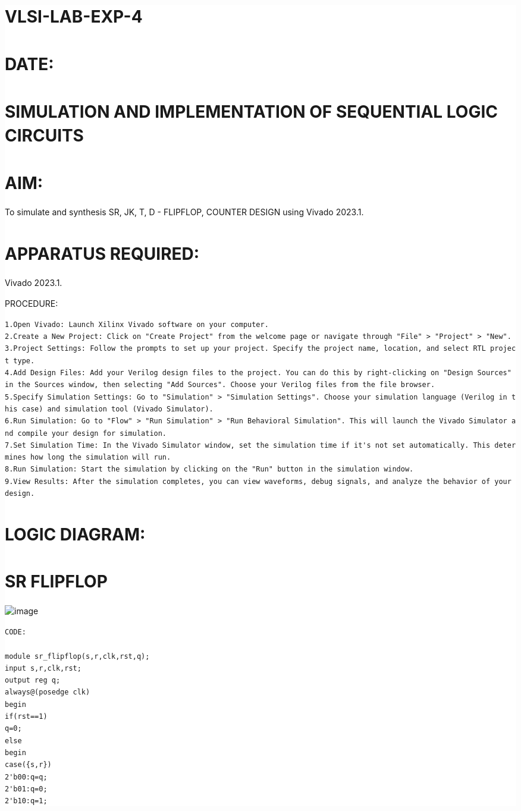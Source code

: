 # VLSI-LAB-EXP-4
# DATE:

# SIMULATION AND IMPLEMENTATION OF SEQUENTIAL LOGIC CIRCUITS

# AIM: 
 To simulate and synthesis SR, JK, T, D - FLIPFLOP, COUNTER DESIGN using  Vivado 2023.1.

# APPARATUS REQUIRED:

 Vivado 2023.1.

   
PROCEDURE:
```
1.Open Vivado: Launch Xilinx Vivado software on your computer.
2.Create a New Project: Click on "Create Project" from the welcome page or navigate through "File" > "Project" > "New".
3.Project Settings: Follow the prompts to set up your project. Specify the project name, location, and select RTL project type.
4.Add Design Files: Add your Verilog design files to the project. You can do this by right-clicking on "Design Sources" in the Sources window, then selecting "Add Sources". Choose your Verilog files from the file browser.
5.Specify Simulation Settings: Go to "Simulation" > "Simulation Settings". Choose your simulation language (Verilog in this case) and simulation tool (Vivado Simulator).
6.Run Simulation: Go to "Flow" > "Run Simulation" > "Run Behavioral Simulation". This will launch the Vivado Simulator and compile your design for simulation.
7.Set Simulation Time: In the Vivado Simulator window, set the simulation time if it's not set automatically. This determines how long the simulation will run.
8.Run Simulation: Start the simulation by clicking on the "Run" button in the simulation window.
9.View Results: After the simulation completes, you can view waveforms, debug signals, and analyze the behavior of your design.
```

# LOGIC DIAGRAM:

# SR FLIPFLOP

![image](https://github.com/navaneethans/VLSI-LAB-EXP-4/assets/6987778/77fb7f38-5649-4778-a987-8468df9ea3c3)
```
CODE:

module sr_flipflop(s,r,clk,rst,q);
input s,r,clk,rst;
output reg q;
always@(posedge clk)
begin
if(rst==1)
q=0;
else
begin
case({s,r})
2'b00:q=q;
2'b01:q=0;
2'b10:q=1;
```